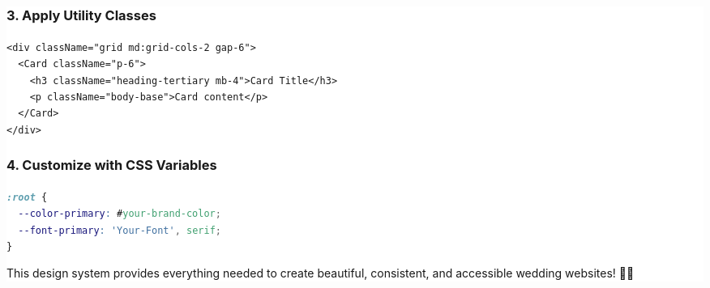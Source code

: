 ### 3. Apply Utility Classes
```tsx
<div className="grid md:grid-cols-2 gap-6">
  <Card className="p-6">
    <h3 className="heading-tertiary mb-4">Card Title</h3>
    <p className="body-base">Card content</p>
  </Card>
</div>
```

### 4. Customize with CSS Variables
```css
:root {
  --color-primary: #your-brand-color;
  --font-primary: 'Your-Font', serif;
}
```

This design system provides everything needed to create beautiful, consistent, and accessible wedding websites! 💒✨